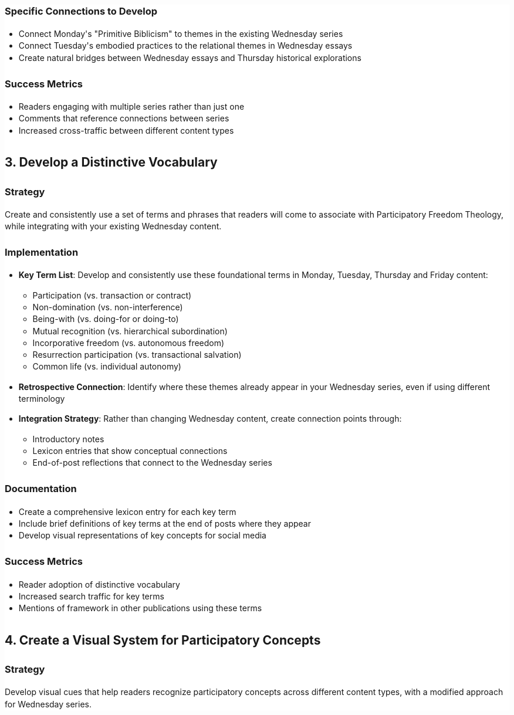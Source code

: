 ### Specific Connections to Develop
- Connect Monday's "Primitive Biblicism" to themes in the existing Wednesday series
- Connect Tuesday's embodied practices to the relational themes in Wednesday essays
- Create natural bridges between Wednesday essays and Thursday historical explorations

### Success Metrics
- Readers engaging with multiple series rather than just one
- Comments that reference connections between series
- Increased cross-traffic between different content types

## 3. Develop a Distinctive Vocabulary

### Strategy
Create and consistently use a set of terms and phrases that readers will come to associate with Participatory Freedom Theology, while integrating with your existing Wednesday content.

### Implementation
- **Key Term List**: Develop and consistently use these foundational terms in Monday, Tuesday, Thursday and Friday content:
  - Participation (vs. transaction or contract)
  - Non-domination (vs. non-interference)
  - Being-with (vs. doing-for or doing-to)
  - Mutual recognition (vs. hierarchical subordination)
  - Incorporative freedom (vs. autonomous freedom)
  - Resurrection participation (vs. transactional salvation)
  - Common life (vs. individual autonomy)

- **Retrospective Connection**: Identify where these themes already appear in your Wednesday series, even if using different terminology

- **Integration Strategy**: Rather than changing Wednesday content, create connection points through:
  - Introductory notes
  - Lexicon entries that show conceptual connections
  - End-of-post reflections that connect to the Wednesday series

### Documentation
- Create a comprehensive lexicon entry for each key term
- Include brief definitions of key terms at the end of posts where they appear
- Develop visual representations of key concepts for social media

### Success Metrics
- Reader adoption of distinctive vocabulary
- Increased search traffic for key terms
- Mentions of framework in other publications using these terms

## 4. Create a Visual System for Participatory Concepts

### Strategy
Develop visual cues that help readers recognize participatory concepts across different content types, with a modified approach for Wednesday series.
